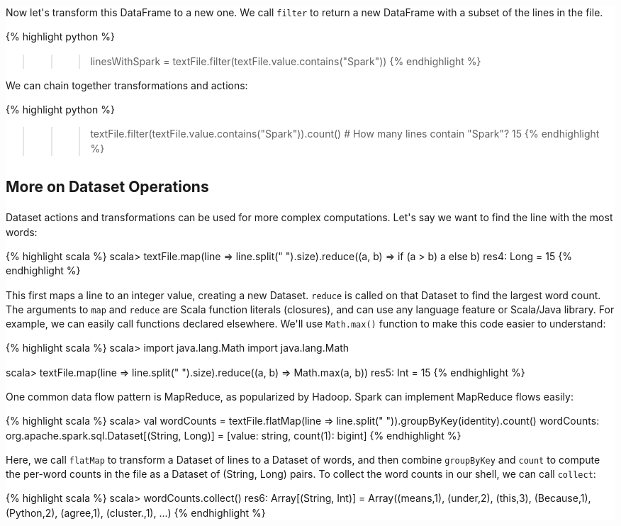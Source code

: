 Now let's transform this DataFrame to a new one. We call `filter` to return a new DataFrame with a subset of the lines in the file.

{% highlight python %}
>>> linesWithSpark = textFile.filter(textFile.value.contains("Spark"))
{% endhighlight %}

We can chain together transformations and actions:

{% highlight python %}
>>> textFile.filter(textFile.value.contains("Spark")).count()  # How many lines contain "Spark"?
15
{% endhighlight %}

</div>
</div>


## More on Dataset Operations
Dataset actions and transformations can be used for more complex computations. Let's say we want to find the line with the most words:

<div class="codetabs">
<div data-lang="scala" markdown="1">

{% highlight scala %}
scala> textFile.map(line => line.split(" ").size).reduce((a, b) => if (a > b) a else b)
res4: Long = 15
{% endhighlight %}

This first maps a line to an integer value, creating a new Dataset. `reduce` is called on that Dataset to find the largest word count. The arguments to `map` and `reduce` are Scala function literals (closures), and can use any language feature or Scala/Java library. For example, we can easily call functions declared elsewhere. We'll use `Math.max()` function to make this code easier to understand:

{% highlight scala %}
scala> import java.lang.Math
import java.lang.Math

scala> textFile.map(line => line.split(" ").size).reduce((a, b) => Math.max(a, b))
res5: Int = 15
{% endhighlight %}

One common data flow pattern is MapReduce, as popularized by Hadoop. Spark can implement MapReduce flows easily:

{% highlight scala %}
scala> val wordCounts = textFile.flatMap(line => line.split(" ")).groupByKey(identity).count()
wordCounts: org.apache.spark.sql.Dataset[(String, Long)] = [value: string, count(1): bigint]
{% endhighlight %}

Here, we call `flatMap` to transform a Dataset of lines to a Dataset of words, and then combine `groupByKey` and `count` to compute the per-word counts in the file as a Dataset of (String, Long) pairs. To collect the word counts in our shell, we can call `collect`:

{% highlight scala %}
scala> wordCounts.collect()
res6: Array[(String, Int)] = Array((means,1), (under,2), (this,3), (Because,1), (Python,2), (agree,1), (cluster.,1), ...)
{% endhighlight %}
